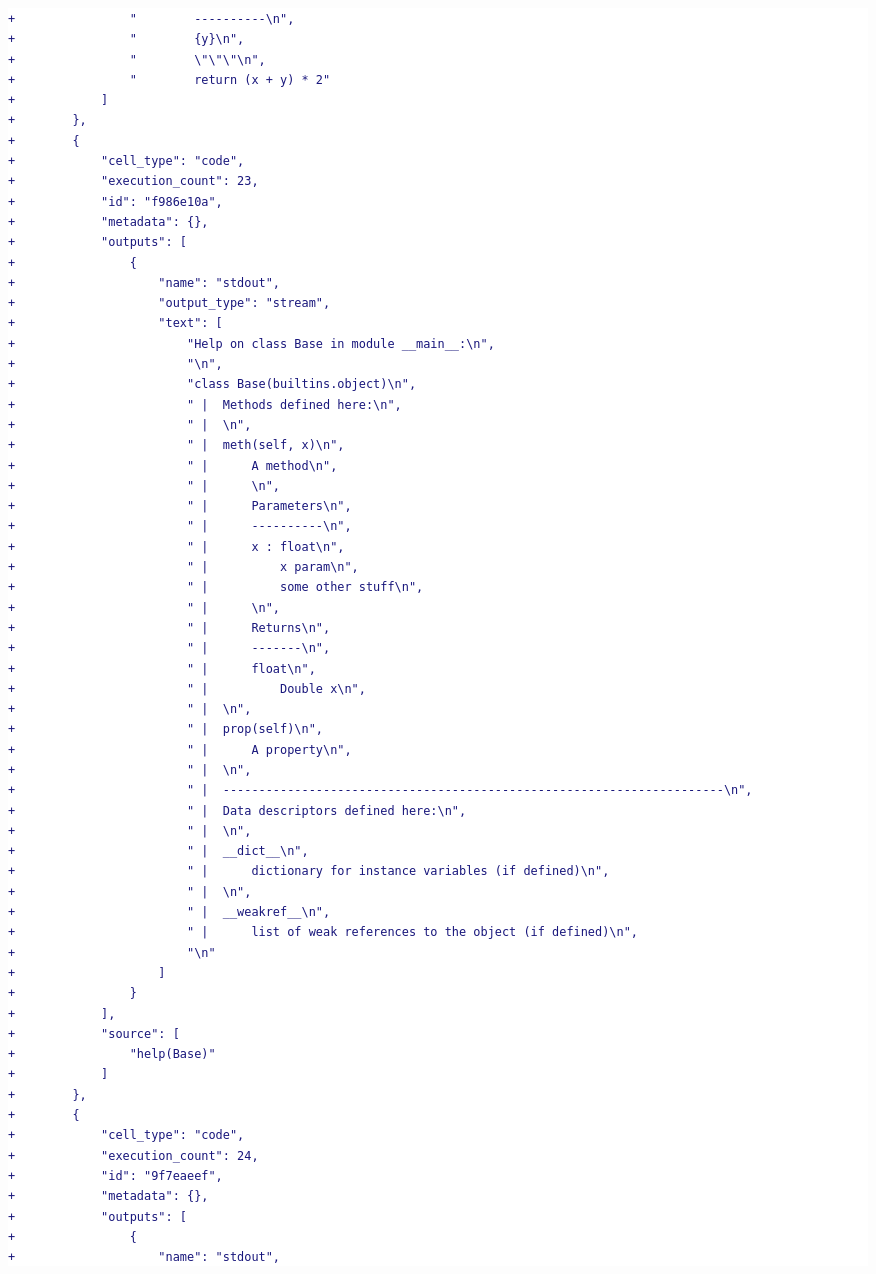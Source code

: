 ```diff
+                "        ----------\n",
+                "        {y}\n",
+                "        \"\"\"\n",
+                "        return (x + y) * 2"
+            ]
+        },
+        {
+            "cell_type": "code",
+            "execution_count": 23,
+            "id": "f986e10a",
+            "metadata": {},
+            "outputs": [
+                {
+                    "name": "stdout",
+                    "output_type": "stream",
+                    "text": [
+                        "Help on class Base in module __main__:\n",
+                        "\n",
+                        "class Base(builtins.object)\n",
+                        " |  Methods defined here:\n",
+                        " |  \n",
+                        " |  meth(self, x)\n",
+                        " |      A method\n",
+                        " |      \n",
+                        " |      Parameters\n",
+                        " |      ----------\n",
+                        " |      x : float\n",
+                        " |          x param\n",
+                        " |          some other stuff\n",
+                        " |      \n",
+                        " |      Returns\n",
+                        " |      -------\n",
+                        " |      float\n",
+                        " |          Double x\n",
+                        " |  \n",
+                        " |  prop(self)\n",
+                        " |      A property\n",
+                        " |  \n",
+                        " |  ----------------------------------------------------------------------\n",
+                        " |  Data descriptors defined here:\n",
+                        " |  \n",
+                        " |  __dict__\n",
+                        " |      dictionary for instance variables (if defined)\n",
+                        " |  \n",
+                        " |  __weakref__\n",
+                        " |      list of weak references to the object (if defined)\n",
+                        "\n"
+                    ]
+                }
+            ],
+            "source": [
+                "help(Base)"
+            ]
+        },
+        {
+            "cell_type": "code",
+            "execution_count": 24,
+            "id": "9f7eaeef",
+            "metadata": {},
+            "outputs": [
+                {
+                    "name": "stdout",
```